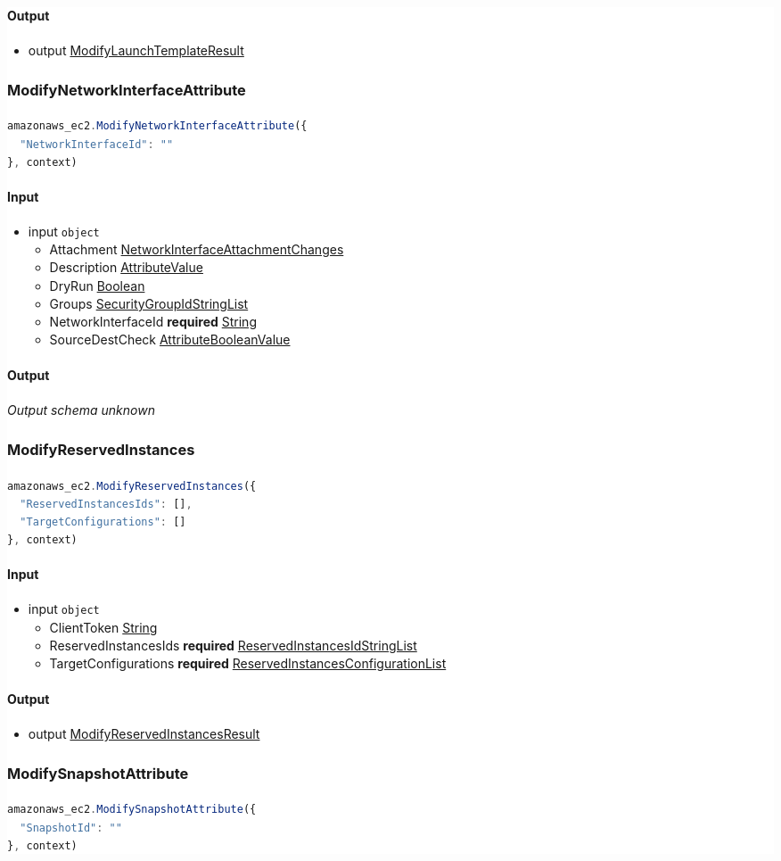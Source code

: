 #### Output
* output [ModifyLaunchTemplateResult](#modifylaunchtemplateresult)

### ModifyNetworkInterfaceAttribute



```js
amazonaws_ec2.ModifyNetworkInterfaceAttribute({
  "NetworkInterfaceId": ""
}, context)
```

#### Input
* input `object`
  * Attachment [NetworkInterfaceAttachmentChanges](#networkinterfaceattachmentchanges)
  * Description [AttributeValue](#attributevalue)
  * DryRun [Boolean](#boolean)
  * Groups [SecurityGroupIdStringList](#securitygroupidstringlist)
  * NetworkInterfaceId **required** [String](#string)
  * SourceDestCheck [AttributeBooleanValue](#attributebooleanvalue)

#### Output
*Output schema unknown*

### ModifyReservedInstances



```js
amazonaws_ec2.ModifyReservedInstances({
  "ReservedInstancesIds": [],
  "TargetConfigurations": []
}, context)
```

#### Input
* input `object`
  * ClientToken [String](#string)
  * ReservedInstancesIds **required** [ReservedInstancesIdStringList](#reservedinstancesidstringlist)
  * TargetConfigurations **required** [ReservedInstancesConfigurationList](#reservedinstancesconfigurationlist)

#### Output
* output [ModifyReservedInstancesResult](#modifyreservedinstancesresult)

### ModifySnapshotAttribute



```js
amazonaws_ec2.ModifySnapshotAttribute({
  "SnapshotId": ""
}, context)
```
